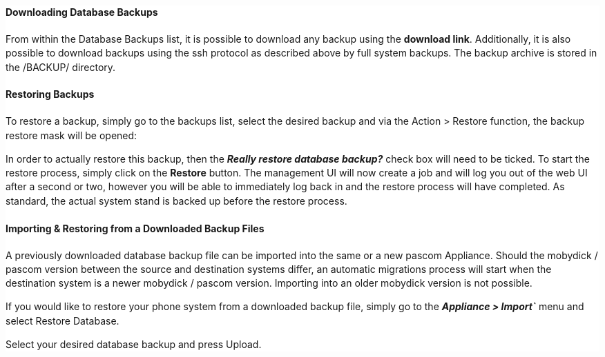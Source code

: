 #### Downloading Database Backups
From within the Database Backups list, it is possible to download any backup using the **download link**. Additionally, it is also possible to download backups using the ssh protocol as described above by full system backups. The backup archive is stored in the /BACKUP/ directory.

#### Restoring Backups
To restore a backup, simply go to the backups list, select the desired backup and via the Action > Restore function, the backup restore mask will be opened:

In order to actually restore this backup, then the ***Really restore database backup?*** check box will need to be ticked. To start the restore process, simply click on the **Restore** button. The management UI will now create a job and will log you out of the web UI after a second or two, however you will be able to immediately log back in and the restore process will have completed. As standard, the actual system stand is backed up before the restore process.

#### Importing & Restoring from a Downloaded Backup Files 

A previously downloaded database backup file can be imported into the same or a new pascom Appliance. Should the
mobydick / pascom version between the source and destination systems differ, an automatic migrations process will start when the
destination system is a newer mobydick / pascom version. Importing into an older mobydick version is not possible.

If you would like to restore your phone system from a downloaded backup file, simply go to the ***Appliance > Import`*** menu and select Restore Database.

Select your desired database backup and press Upload. 
